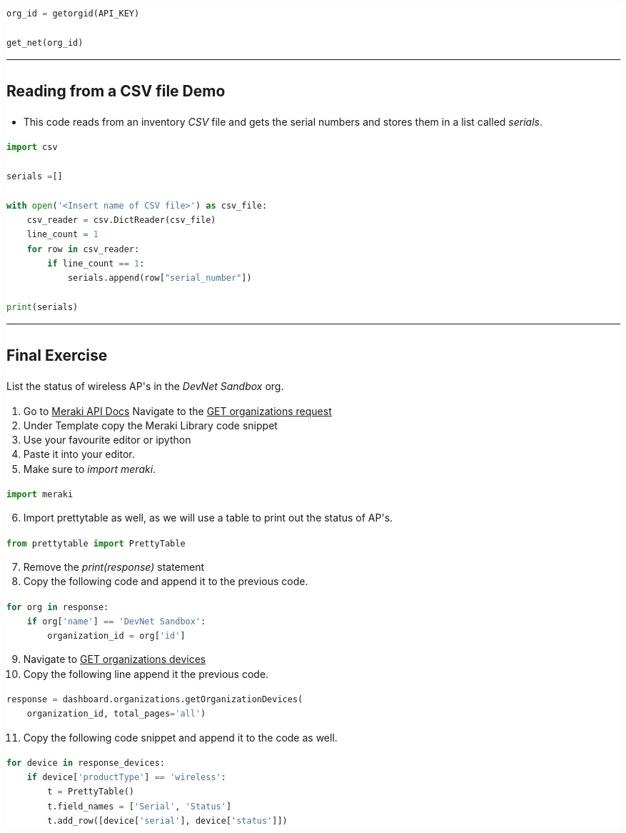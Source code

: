 ```python
org_id = getorgid(API_KEY)

get_net(org_id)
```
---

## Reading from a CSV file Demo

- This code reads from an inventory *CSV* file and gets the serial numbers and stores them in a list called *serials*.

```python
import csv

serials =[]

with open('<Insert name of CSV file>') as csv_file:
    csv_reader = csv.DictReader(csv_file)
    line_count = 1
    for row in csv_reader:
        if line_count == 1:
            serials.append(row["serial_number"])
            
print(serials)
```
---

## Final Exercise

List the status of wireless AP's in the *DevNet Sandbox* org.

1. Go to [Meraki API Docs](https://developer.cisco.com/meraki/api-v1) Navigate to the [GET organizations request](https://developer.cisco.com/meraki/api-v1/#!get-organization)
2. Under Template copy the Meraki Library code snippet
3. Use your favourite editor or ipython
4. Paste it into your editor.
5. Make sure to *import meraki*.
```python
import meraki
```
6. Import prettytable as well, as we will use a table to print out the status of AP's.
```python
from prettytable import PrettyTable
```
7. Remove the *print(response)* statement
8. Copy the following code and append it to the previous code.
```python
for org in response:
    if org['name'] == 'DevNet Sandbox':
        organization_id = org['id']
```
9. Navigate to [GET organizations devices](https://developer.cisco.com/meraki/api-v1/#!get-organization-devices)
10. Copy the following line append it the previous code.
```python
response = dashboard.organizations.getOrganizationDevices(
    organization_id, total_pages='all')
```
11. Copy the following code snippet and append it to the code as well.
```python
for device in response_devices:
    if device['productType'] == 'wireless':
        t = PrettyTable()
        t.field_names = ['Serial', 'Status']
        t.add_row([device['serial'], device['status']])
```